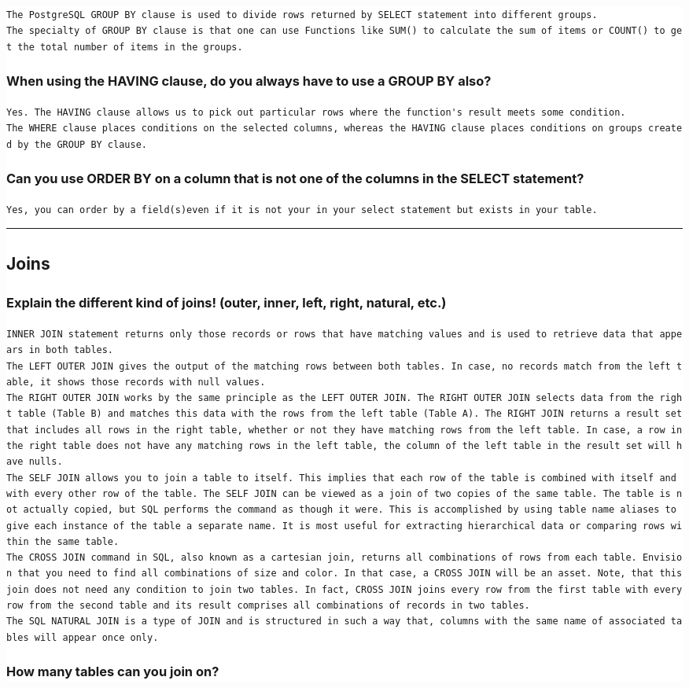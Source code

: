    The PostgreSQL GROUP BY clause is used to divide rows returned by SELECT statement into different groups.
    The specialty of GROUP BY clause is that one can use Functions like SUM() to calculate the sum of items or COUNT() to get the total number of items in the groups.

### When using the HAVING clause, do you always have to use a GROUP BY also?

    Yes. The HAVING clause allows us to pick out particular rows where the function's result meets some condition.
    The WHERE clause places conditions on the selected columns, whereas the HAVING clause places conditions on groups created by the GROUP BY clause.

### Can you use ORDER BY on a column that is not one of the columns in the SELECT statement?

    Yes, you can order by a field(s)even if it is not your in your select statement but exists in your table.

---

## Joins

### Explain the different kind of joins! (outer, inner, left, right, natural, etc.)

    INNER JOIN statement returns only those records or rows that have matching values and is used to retrieve data that appears in both tables.
    The LEFT OUTER JOIN gives the output of the matching rows between both tables. In case, no records match from the left table, it shows those records with null values.
    The RIGHT OUTER JOIN works by the same principle as the LEFT OUTER JOIN. The RIGHT OUTER JOIN selects data from the right table (Table B) and matches this data with the rows from the left table (Table A). The RIGHT JOIN returns a result set that includes all rows in the right table, whether or not they have matching rows from the left table. In case, a row in the right table does not have any matching rows in the left table, the column of the left table in the result set will have nulls.
    The SELF JOIN allows you to join a table to itself. This implies that each row of the table is combined with itself and with every other row of the table. The SELF JOIN can be viewed as a join of two copies of the same table. The table is not actually copied, but SQL performs the command as though it were. This is accomplished by using table name aliases to give each instance of the table a separate name. It is most useful for extracting hierarchical data or comparing rows within the same table.
    The CROSS JOIN command in SQL, also known as a cartesian join, returns all combinations of rows from each table. Envision that you need to find all combinations of size and color. In that case, a CROSS JOIN will be an asset. Note, that this join does not need any condition to join two tables. In fact, CROSS JOIN joins every row from the first table with every row from the second table and its result comprises all combinations of records in two tables.
    The SQL NATURAL JOIN is a type of JOIN and is structured in such a way that, columns with the same name of associated tables will appear once only.

### How many tables can you join on?

